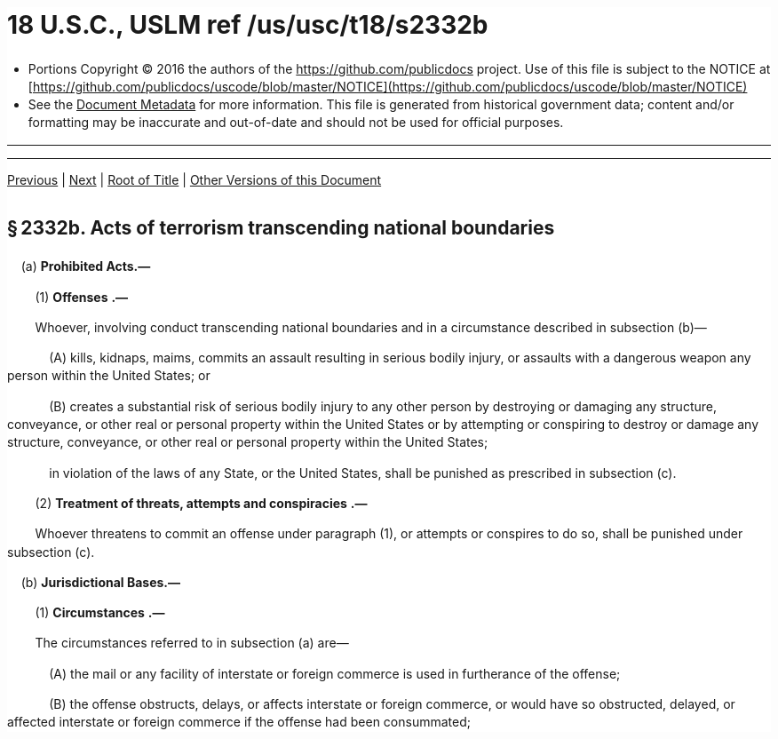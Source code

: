 ---
---

# 18 U.S.C., USLM ref /us/usc/t18/s2332b

* Portions Copyright © 2016 the authors of the https://github.com/publicdocs project.
  Use of this file is subject to the NOTICE at [https://github.com/publicdocs/uscode/blob/master/NOTICE](https://github.com/publicdocs/uscode/blob/master/NOTICE)
* See the [Document Metadata](././../../../../..//README.md) for more information.
  This file is generated from historical government data; content and/or formatting may be inaccurate and out-of-date and should not be used for official purposes.

----------
----------

[Previous](./../../../../..//us/usc/t18/ptI/ch113B/m__us_usc_t18_s2332a.md) | [Next](./../../../../..//us/usc/t18/ptI/ch113B/m__us_usc_t18_s2332c.md) | [Root of Title](./../../../../../) | [Other Versions of this Document](https://publicdocs.github.io/go/links?ns=uslm&ref=%2Fus%2Fusc%2Ft18%2Fs2332b)

## § 2332b. Acts of terrorism transcending national boundaries

    (a) __Prohibited Acts.—__ 

        (1)  __Offenses__  __.—__ 

        Whoever, involving conduct transcending national boundaries and in a circumstance described in subsection (b)—

            (A) kills, kidnaps, maims, commits an assault resulting in serious bodily injury, or assaults with a dangerous weapon any person within the United States; or

            (B) creates a substantial risk of serious bodily injury to any other person by destroying or damaging any structure, conveyance, or other real or personal property within the United States or by attempting or conspiring to destroy or damage any structure, conveyance, or other real or personal property within the United States;

            in violation of the laws of any State, or the United States, shall be punished as prescribed in subsection (c).

        (2)  __Treatment of threats, attempts and conspiracies__  __.—__ 

        Whoever threatens to commit an offense under paragraph (1), or attempts or conspires to do so, shall be punished under subsection (c).

    (b) __Jurisdictional Bases.—__ 

        (1)  __Circumstances__  __.—__ 

        The circumstances referred to in subsection (a) are—

            (A) the mail or any facility of interstate or foreign commerce is used in furtherance of the offense;

            (B) the offense obstructs, delays, or affects interstate or foreign commerce, or would have so obstructed, delayed, or affected interstate or foreign commerce if the offense had been consummated;
